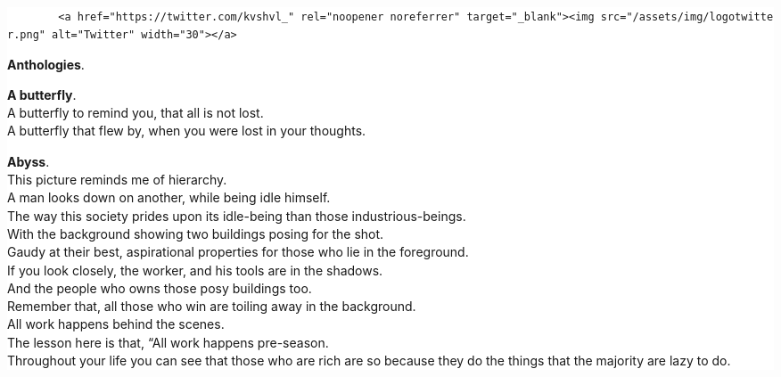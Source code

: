             <a href="https://twitter.com/kvshvl_" rel="noopener noreferrer" target="_blank"><img src="/assets/img/logotwitter.png" alt="Twitter" width="30"></a>


**Anthologies**.  

**A butterfly**.  
A butterfly to remind you, that all is not lost.  
A butterfly that flew by, when you were lost in your thoughts.  

**Abyss**.  
This picture reminds me of hierarchy.  
A man looks down on another, while being idle himself.  
The way this society prides upon its idle-being than those industrious-beings.  
With the background showing two buildings posing for the shot.  
Gaudy at their best, aspirational properties for those who lie in the foreground.  
If you look closely, the worker, and his tools are in the shadows.  
And the people who owns those posy buildings too.  
Remember that, all those who win are toiling away in the background.  
All work happens behind the scenes.  
The lesson here is that, “All work happens pre-season.  
Throughout your life you can see that those who are rich are so because they do the things that the majority are lazy to do.  